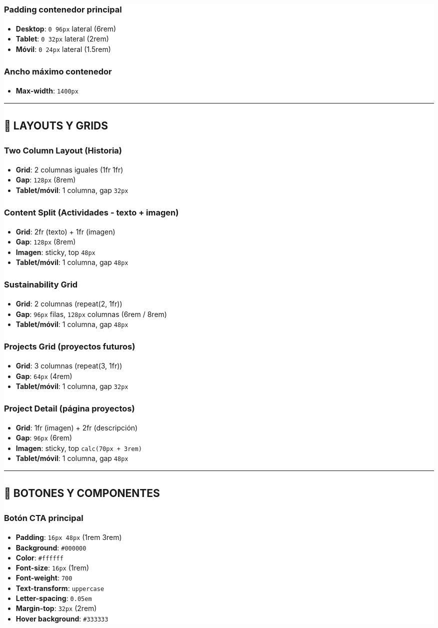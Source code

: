 ### Padding contenedor principal
- **Desktop**: `0 96px` lateral (6rem)
- **Tablet**: `0 32px` lateral (2rem)
- **Móvil**: `0 24px` lateral (1.5rem)

### Ancho máximo contenedor
- **Max-width**: `1400px`

---

## 🎯 LAYOUTS Y GRIDS

### Two Column Layout (Historia)
- **Grid**: 2 columnas iguales (1fr 1fr)
- **Gap**: `128px` (8rem)
- **Tablet/móvil**: 1 columna, gap `32px`

### Content Split (Actividades - texto + imagen)
- **Grid**: 2fr (texto) + 1fr (imagen)
- **Gap**: `128px` (8rem)
- **Imagen**: sticky, top `48px`
- **Tablet/móvil**: 1 columna, gap `48px`

### Sustainability Grid
- **Grid**: 2 columnas (repeat(2, 1fr))
- **Gap**: `96px` filas, `128px` columnas (6rem / 8rem)
- **Tablet/móvil**: 1 columna, gap `48px`

### Projects Grid (proyectos futuros)
- **Grid**: 3 columnas (repeat(3, 1fr))
- **Gap**: `64px` (4rem)
- **Tablet/móvil**: 1 columna, gap `32px`

### Project Detail (página proyectos)
- **Grid**: 1fr (imagen) + 2fr (descripción)
- **Gap**: `96px` (6rem)
- **Imagen**: sticky, top `calc(70px + 3rem)`
- **Tablet/móvil**: 1 columna, gap `48px`

---

## 🔘 BOTONES Y COMPONENTES

### Botón CTA principal
- **Padding**: `16px 48px` (1rem 3rem)
- **Background**: `#000000`
- **Color**: `#ffffff`
- **Font-size**: `16px` (1rem)
- **Font-weight**: `700`
- **Text-transform**: `uppercase`
- **Letter-spacing**: `0.05em`
- **Margin-top**: `32px` (2rem)
- **Hover background**: `#333333`
